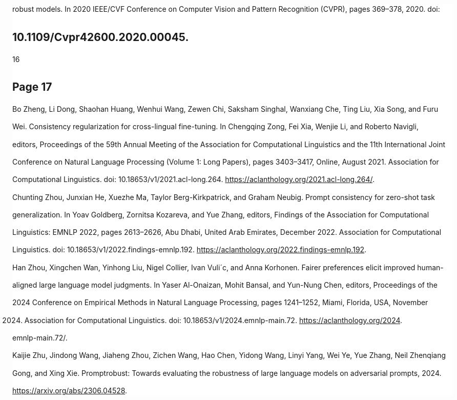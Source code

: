 robust models. In 2020 IEEE/CVF Conference on Computer Vision and Pattern Recognition (CVPR), pages 369–378, 2020. doi:

## 10.1109/Cvpr42600.2020.00045.

16

## Page 17

Bo Zheng, Li Dong, Shaohan Huang, Wenhui Wang, Zewen Chi, Saksham Singhal, Wanxiang Che, Ting Liu, Xia Song, and Furu

Wei. Consistency regularization for cross-lingual fine-tuning. In Chengqing Zong, Fei Xia, Wenjie Li, and Roberto Navigli,

editors, Proceedings of the 59th Annual Meeting of the Association for Computational Linguistics and the 11th International Joint

Conference on Natural Language Processing (Volume 1: Long Papers), pages 3403–3417, Online, August 2021. Association for

Computational Linguistics. doi: 10.18653/v1/2021.acl-long.264. https://aclanthology.org/2021.acl-long.264/.

Chunting Zhou, Junxian He, Xuezhe Ma, Taylor Berg-Kirkpatrick, and Graham Neubig. Prompt consistency for zero-shot task

generalization. In Yoav Goldberg, Zornitsa Kozareva, and Yue Zhang, editors, Findings of the Association for Computational

Linguistics: EMNLP 2022, pages 2613–2626, Abu Dhabi, United Arab Emirates, December 2022. Association for Computational

Linguistics. doi: 10.18653/v1/2022.findings-emnlp.192. https://aclanthology.org/2022.findings-emnlp.192.

Han Zhou, Xingchen Wan, Yinhong Liu, Nigel Collier, Ivan Vuli´c, and Anna Korhonen. Fairer preferences elicit improved human-

aligned large language model judgments. In Yaser Al-Onaizan, Mohit Bansal, and Yun-Nung Chen, editors, Proceedings of the

2024 Conference on Empirical Methods in Natural Language Processing, pages 1241–1252, Miami, Florida, USA, November

2024. Association for Computational Linguistics. doi: 10.18653/v1/2024.emnlp-main.72. https://aclanthology.org/2024.

emnlp-main.72/.

Kaijie Zhu, Jindong Wang, Jiaheng Zhou, Zichen Wang, Hao Chen, Yidong Wang, Linyi Yang, Wei Ye, Yue Zhang, Neil Zhenqiang

Gong, and Xing Xie. Promptrobust: Towards evaluating the robustness of large language models on adversarial prompts, 2024.

https://arxiv.org/abs/2306.04528.
